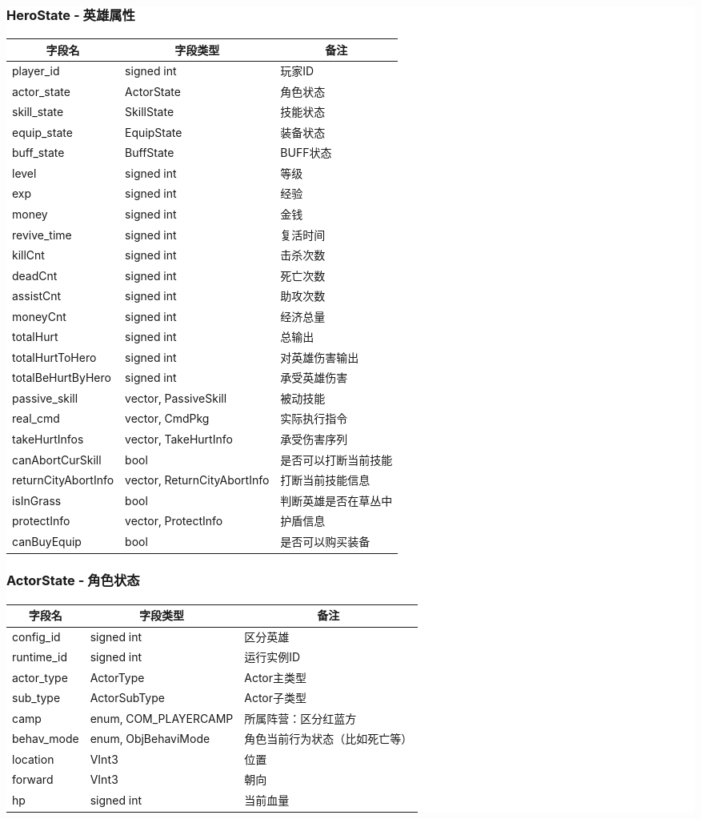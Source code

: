 ### HeroState - 英雄属性
| 字段名               | 字段类型                     | 备注                          |
|----------------------|------------------------------|-------------------------------|
| player_id            | signed int                   | 玩家ID                        |
| actor_state          | ActorState                   | 角色状态                      |
| skill_state          | SkillState                   | 技能状态                      |
| equip_state          | EquipState                   | 装备状态                      |
| buff_state           | BuffState                    | BUFF状态                      |
| level                | signed int                   | 等级                          |
| exp                  | signed int                   | 经验                          |
| money                | signed int                   | 金钱                          |
| revive_time          | signed int                   | 复活时间                      |
| killCnt              | signed int                   | 击杀次数                      |
| deadCnt              | signed int                   | 死亡次数                      |
| assistCnt            | signed int                   | 助攻次数                      |
| moneyCnt             | signed int                   | 经济总量                      |
| totalHurt            | signed int                   | 总输出                        |
| totalHurtToHero      | signed int                   | 对英雄伤害输出                |
| totalBeHurtByHero    | signed int                   | 承受英雄伤害                  |
| passive_skill        | vector, PassiveSkill         | 被动技能                      |
| real_cmd             | vector, CmdPkg               | 实际执行指令                  |
| takeHurtInfos        | vector, TakeHurtInfo         | 承受伤害序列                  |
| canAbortCurSkill     | bool                         | 是否可以打断当前技能           |
| returnCityAbortInfo  | vector, ReturnCityAbortInfo  | 打断当前技能信息              |
| isInGrass            | bool                         | 判断英雄是否在草丛中          |
| protectInfo          | vector, ProtectInfo          | 护盾信息                      |
| canBuyEquip          | bool                         | 是否可以购买装备              |

### ActorState - 角色状态
| 字段名            | 字段类型               | 备注                                                                 |
|-------------------|------------------------|----------------------------------------------------------------------|
| config_id         | signed int             | 区分英雄                                                             |
| runtime_id        | signed int             | 运行实例ID                                                           |
| actor_type        | ActorType              | Actor主类型                                                          |
| sub_type          | ActorSubType           | Actor子类型                                                          |
| camp              | enum, COM_PLAYERCAMP   | 所属阵营：区分红蓝方                                                 |
| behav_mode        | enum, ObjBehaviMode    | 角色当前行为状态（比如死亡等）                                       |
| location          | VInt3                  | 位置                                                                 |
| forward           | VInt3                  | 朝向                                                                 |
| hp                | signed int             | 当前血量                                                             |